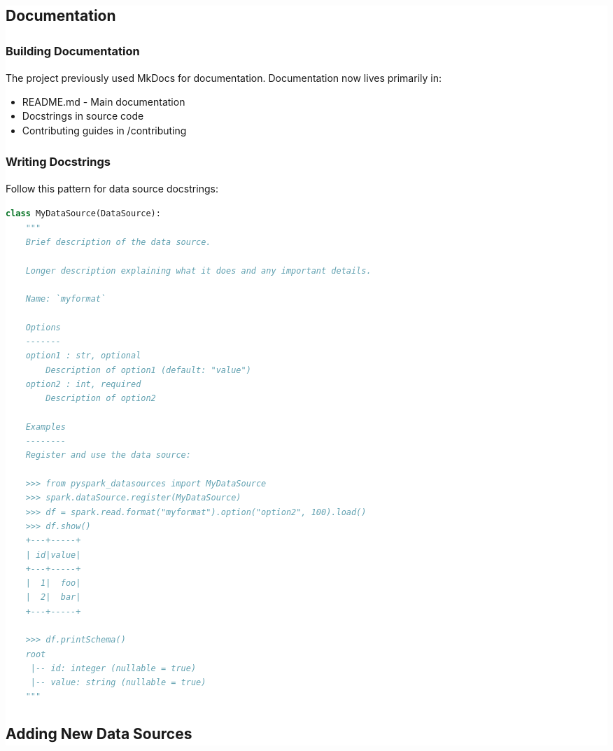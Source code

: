## Documentation

### Building Documentation

The project previously used MkDocs for documentation. Documentation now lives primarily in:
- README.md - Main documentation
- Docstrings in source code
- Contributing guides in /contributing

### Writing Docstrings

Follow this pattern for data source docstrings:

```python
class MyDataSource(DataSource):
    """
    Brief description of the data source.

    Longer description explaining what it does and any important details.

    Name: `myformat`

    Options
    -------
    option1 : str, optional
        Description of option1 (default: "value")
    option2 : int, required
        Description of option2

    Examples
    --------
    Register and use the data source:

    >>> from pyspark_datasources import MyDataSource
    >>> spark.dataSource.register(MyDataSource)
    >>> df = spark.read.format("myformat").option("option2", 100).load()
    >>> df.show()
    +---+-----+
    | id|value|
    +---+-----+
    |  1|  foo|
    |  2|  bar|
    +---+-----+

    >>> df.printSchema()
    root
     |-- id: integer (nullable = true)
     |-- value: string (nullable = true)
    """
```

## Adding New Data Sources
